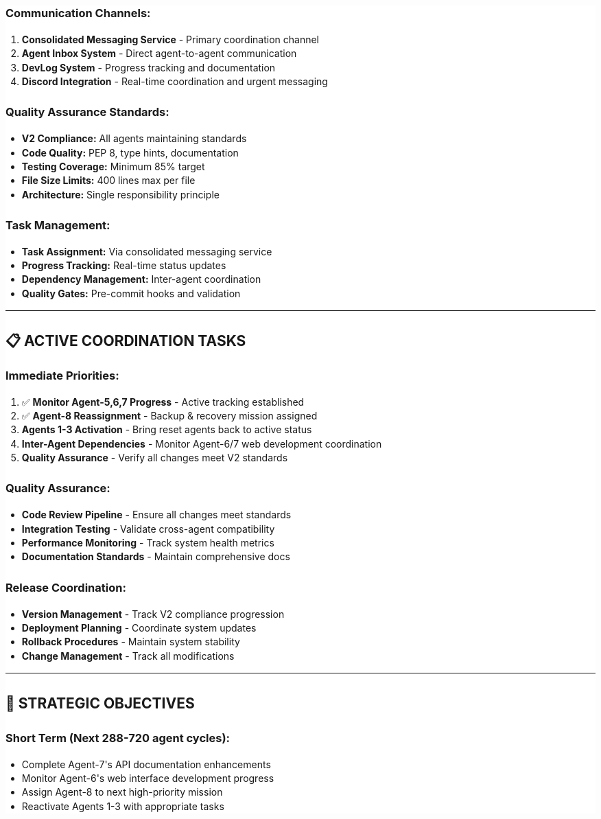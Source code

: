 ### **Communication Channels:**
1. **Consolidated Messaging Service** - Primary coordination channel
2. **Agent Inbox System** - Direct agent-to-agent communication
3. **DevLog System** - Progress tracking and documentation
4. **Discord Integration** - Real-time coordination and urgent messaging

### **Quality Assurance Standards:**
- **V2 Compliance:** All agents maintaining standards
- **Code Quality:** PEP 8, type hints, documentation
- **Testing Coverage:** Minimum 85% target
- **File Size Limits:** 400 lines max per file
- **Architecture:** Single responsibility principle

### **Task Management:**
- **Task Assignment:** Via consolidated messaging service
- **Progress Tracking:** Real-time status updates
- **Dependency Management:** Inter-agent coordination
- **Quality Gates:** Pre-commit hooks and validation

---

## 📋 **ACTIVE COORDINATION TASKS**

### **Immediate Priorities:**
1. ✅ **Monitor Agent-5,6,7 Progress** - Active tracking established
2. ✅ **Agent-8 Reassignment** - Backup & recovery mission assigned
3. **Agents 1-3 Activation** - Bring reset agents back to active status
4. **Inter-Agent Dependencies** - Monitor Agent-6/7 web development coordination
5. **Quality Assurance** - Verify all changes meet V2 standards

### **Quality Assurance:**
- **Code Review Pipeline** - Ensure all changes meet standards
- **Integration Testing** - Validate cross-agent compatibility
- **Performance Monitoring** - Track system health metrics
- **Documentation Standards** - Maintain comprehensive docs

### **Release Coordination:**
- **Version Management** - Track V2 compliance progression
- **Deployment Planning** - Coordinate system updates
- **Rollback Procedures** - Maintain system stability
- **Change Management** - Track all modifications

---

## 🎯 **STRATEGIC OBJECTIVES**

### **Short Term (Next 288-720 agent cycles):**
- Complete Agent-7's API documentation enhancements
- Monitor Agent-6's web interface development progress
- Assign Agent-8 to next high-priority mission
- Reactivate Agents 1-3 with appropriate tasks
